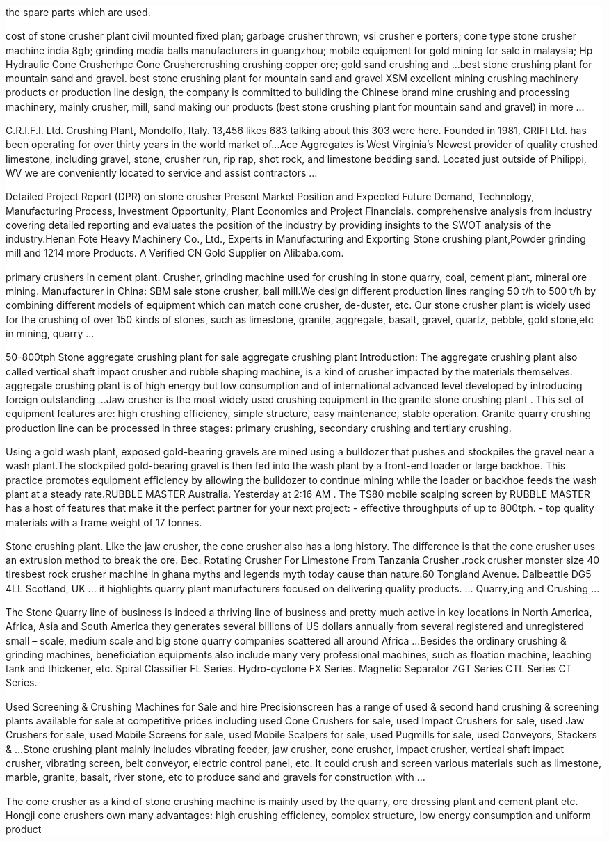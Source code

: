 the spare parts which are used.</p><p>cost of stone crusher plant civil mounted fixed plan; garbage crusher thrown; vsi crusher e porters; cone type stone crusher machine india 8gb; grinding media balls manufacturers in guangzhou; mobile equipment for gold mining for sale in malaysia; Hp Hydraulic Cone Crusherhpc Cone Crushercrushing crushing copper ore; gold sand crushing and ...best stone crushing plant for mountain sand and gravel. best stone crushing plant for mountain sand and gravel XSM excellent mining crushing machinery products or production line design, the company is committed to building the Chinese brand mine crushing and processing machinery, mainly crusher, mill, sand making our products (best stone crushing plant for mountain sand and gravel) in more ...</p><p>C.R.I.F.I. Ltd. Crushing Plant, Mondolfo, Italy. 13,456 likes 683 talking about this 303 were here. Founded in 1981, CRIFI Ltd. has been operating for over thirty years in the world market of...Ace Aggregates is West Virginia’s Newest provider of quality crushed limestone, including gravel, stone, crusher run, rip rap, shot rock, and limestone bedding sand. Located just outside of Philippi, WV we are conveniently located to service and assist contractors …</p><p>Detailed Project Report (DPR) on stone crusher Present Market Position and Expected Future Demand, Technology, Manufacturing Process, Investment Opportunity, Plant Economics and Project Financials. comprehensive analysis from industry covering detailed reporting and evaluates the position of the industry by providing insights to the SWOT analysis of the industry.Henan Fote Heavy Machinery Co., Ltd., Experts in Manufacturing and Exporting Stone crushing plant,Powder grinding mill and 1214 more Products. A Verified CN Gold Supplier on Alibaba.com.</p><p>primary crushers in cement plant. Crusher, grinding machine used for crushing in stone quarry, coal, cement plant, mineral ore mining. Manufacturer in China: SBM sale stone crusher, ball mill.We design different production lines ranging 50 t/h to 500 t/h by combining different models of equipment which can match cone crusher, de-duster, etc. Our stone crusher plant is widely used for the crushing of over 150 kinds of stones, such as limestone, granite, aggregate, basalt, gravel, quartz, pebble, gold stone,etc in mining, quarry ...</p><p>50-800tph Stone aggregate crushing plant for sale aggregate crushing plant Introduction: The aggregate crushing plant also called vertical shaft impact crusher and rubble shaping machine, is a kind of crusher impacted by the materials themselves. aggregate crushing plant is of high energy but low consumption and of international advanced level developed by introducing foreign outstanding ...Jaw crusher is the most widely used crushing equipment in the granite stone crushing plant . This set of equipment features are: high crushing efficiency, simple structure, easy maintenance, stable operation. Granite quarry crushing production line can be processed in three stages: primary crushing, secondary crushing and tertiary crushing.</p><p>Using a gold wash plant, exposed gold-bearing gravels are mined using a bulldozer that pushes and stockpiles the gravel near a wash plant.The stockpiled gold-bearing gravel is then fed into the wash plant by a front-end loader or large backhoe. This practice promotes equipment efficiency by allowing the bulldozer to continue mining while the loader or backhoe feeds the wash plant at a steady rate.RUBBLE MASTER Australia. Yesterday at 2:16 AM . The TS80 mobile scalping screen by RUBBLE MASTER has a host of features that make it the perfect partner for your next project: - effective throughputs of up to 800tph. - top quality materials with a frame weight of 17 tonnes.</p><p>Stone crushing plant. Like the jaw crusher, the cone crusher also has a long history. The difference is that the cone crusher uses an extrusion method to break the ore. Bec. Rotating Crusher For Limestone From Tanzania Crusher .rock crusher monster size 40 tiresbest rock crusher machine in ghana myths and legends myth today cause than nature.60 Tongland Avenue. Dalbeattie DG5 4LL Scotland, UK ... it highlights quarry plant manufacturers focused on delivering quality products. ... Quarry,ing and Crushing ...</p><p>The Stone Quarry line of business is indeed a thriving line of business and pretty much active in key locations in North America, Africa, Asia and South America they generates several billions of US dollars annually from several registered and unregistered small – scale, medium scale and big stone quarry companies scattered all around Africa ...Besides the ordinary crushing & grinding machines, beneficiation equipments also include many very professional machines, such as floation machine, leaching tank and thickener, etc. Spiral Classifier FL Series. Hydro-cyclone FX Series. Magnetic Separator ZGT Series CTL Series CT Series.</p><p>Used Screening & Crushing Machines for Sale and hire Precisionscreen has a range of used & second hand crushing & screening plants available for sale at competitive prices including used Cone Crushers for sale, used Impact Crushers for sale, used Jaw Crushers for sale, used Mobile Screens for sale, used Mobile Scalpers for sale, used Pugmills for sale, used Conveyors, Stackers & …Stone crushing plant mainly includes vibrating feeder, jaw crusher, cone crusher, impact crusher, vertical shaft impact crusher, vibrating screen, belt conveyor, electric control panel, etc. It could crush and screen various materials such as limestone, marble, granite, basalt, river stone, etc to produce sand and gravels for construction with ...</p><p>The cone crusher as a kind of stone crushing machine is mainly used by the quarry, ore dressing plant and cement plant etc. Hongji cone crushers own many advantages: high crushing efficiency, complex structure, low energy consumption and uniform product